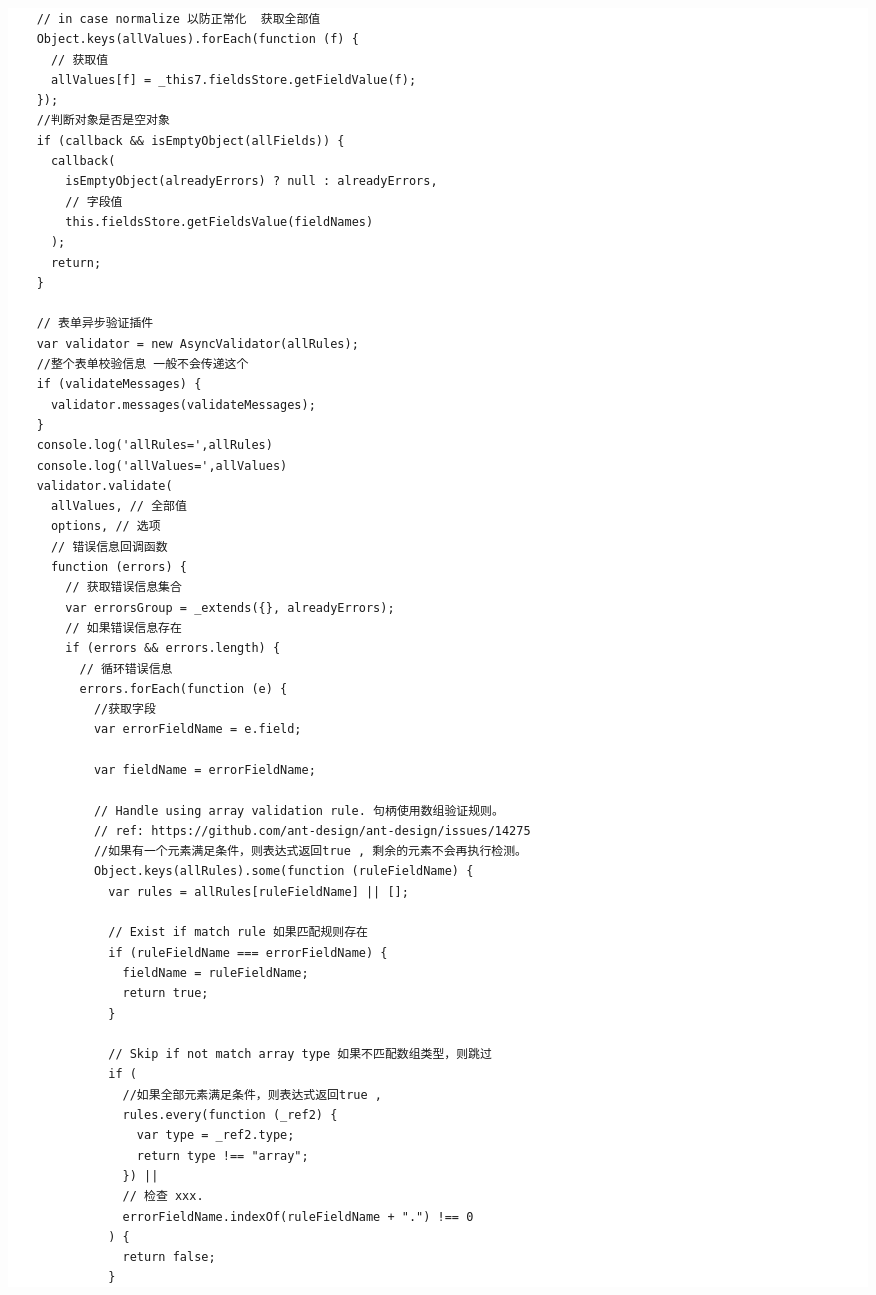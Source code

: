         // in case normalize 以防正常化  获取全部值
        Object.keys(allValues).forEach(function (f) {
          // 获取值
          allValues[f] = _this7.fieldsStore.getFieldValue(f);
        });
        //判断对象是否是空对象
        if (callback && isEmptyObject(allFields)) {
          callback(
            isEmptyObject(alreadyErrors) ? null : alreadyErrors,
            // 字段值
            this.fieldsStore.getFieldsValue(fieldNames)
          );
          return;
        }
        
        // 表单异步验证插件
        var validator = new AsyncValidator(allRules);
        //整个表单校验信息 一般不会传递这个
        if (validateMessages) {
          validator.messages(validateMessages);
        }
        console.log('allRules=',allRules)
        console.log('allValues=',allValues)
        validator.validate(
          allValues, // 全部值
          options, // 选项
          // 错误信息回调函数
          function (errors) {
            // 获取错误信息集合
            var errorsGroup = _extends({}, alreadyErrors);
            // 如果错误信息存在
            if (errors && errors.length) {
              // 循环错误信息
              errors.forEach(function (e) {
                //获取字段
                var errorFieldName = e.field;

                var fieldName = errorFieldName;

                // Handle using array validation rule. 句柄使用数组验证规则。
                // ref: https://github.com/ant-design/ant-design/issues/14275
                //如果有一个元素满足条件，则表达式返回true , 剩余的元素不会再执行检测。
                Object.keys(allRules).some(function (ruleFieldName) {
                  var rules = allRules[ruleFieldName] || [];

                  // Exist if match rule 如果匹配规则存在
                  if (ruleFieldName === errorFieldName) {
                    fieldName = ruleFieldName;
                    return true;
                  }

                  // Skip if not match array type 如果不匹配数组类型，则跳过
                  if (
                    //如果全部元素满足条件，则表达式返回true ,
                    rules.every(function (_ref2) {
                      var type = _ref2.type;
                      return type !== "array";
                    }) ||
                    // 检查 xxx.
                    errorFieldName.indexOf(ruleFieldName + ".") !== 0
                  ) {
                    return false;
                  }
